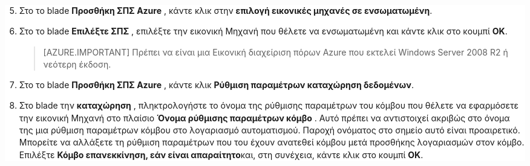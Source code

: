 5. Στο το blade **Προσθήκη ΣΠΣ Azure** , κάντε κλικ στην **επιλογή εικονικές μηχανές σε ενσωματωμένη**.

6. Στο το blade **Επιλέξτε ΣΠΣ** , επιλέξτε την εικονική Μηχανή που θέλετε να ενσωματωμένη και κάντε κλικ στο κουμπί **OK**.

    >[AZURE.IMPORTANT] Πρέπει να είναι μια Εικονική διαχείριση πόρων Azure που εκτελεί Windows Server 2008 R2 ή νεότερη έκδοση.
    
7. Στο το blade **Προσθήκη ΣΠΣ Azure** , κάντε κλικ **Ρύθμιση παραμέτρων καταχώρηση δεδομένων**.

8. Στο blade την **καταχώρηση** , πληκτρολογήστε το όνομα της ρύθμισης παραμέτρων του κόμβου που θέλετε να εφαρμόσετε την εικονική Μηχανή στο πλαίσιο **Όνομα ρύθμισης παραμέτρων κόμβο** . Αυτό πρέπει να αντιστοιχεί ακριβώς στο όνομα της μια ρύθμιση παραμέτρων κόμβου στο λογαριασμό αυτοματισμού. Παροχή ονόματος στο σημείο αυτό είναι προαιρετικό. Μπορείτε να αλλάξετε τη ρύθμιση παραμέτρων που του έχουν ανατεθεί κόμβου μετά προσθήκης λογαριασμών στον κόμβο.
Επιλέξτε **Κόμβο επανεκκίνηση, εάν είναι απαραίτητο**και, στη συνέχεια, κάντε κλικ στο κουμπί **OK**.
    